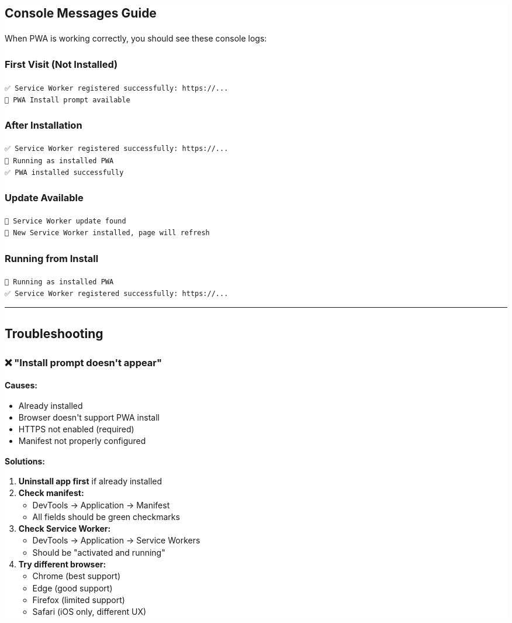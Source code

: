 
## Console Messages Guide

When PWA is working correctly, you should see these console logs:

### **First Visit (Not Installed)**
```
✅ Service Worker registered successfully: https://...
💾 PWA Install prompt available
```

### **After Installation**
```
✅ Service Worker registered successfully: https://...
📱 Running as installed PWA
✅ PWA installed successfully
```

### **Update Available**
```
🔄 Service Worker update found
🎉 New Service Worker installed, page will refresh
```

### **Running from Install**
```
📱 Running as installed PWA
✅ Service Worker registered successfully: https://...
```

---

## Troubleshooting

### ❌ "Install prompt doesn't appear"

**Causes:**
- Already installed
- Browser doesn't support PWA install
- HTTPS not enabled (required)
- Manifest not properly configured

**Solutions:**
1. **Uninstall app first** if already installed
2. **Check manifest:**
   - DevTools → Application → Manifest
   - All fields should be green checkmarks
3. **Check Service Worker:**
   - DevTools → Application → Service Workers
   - Should be "activated and running"
4. **Try different browser:**
   - Chrome (best support)
   - Edge (good support)
   - Firefox (limited support)
   - Safari (iOS only, different UX)
